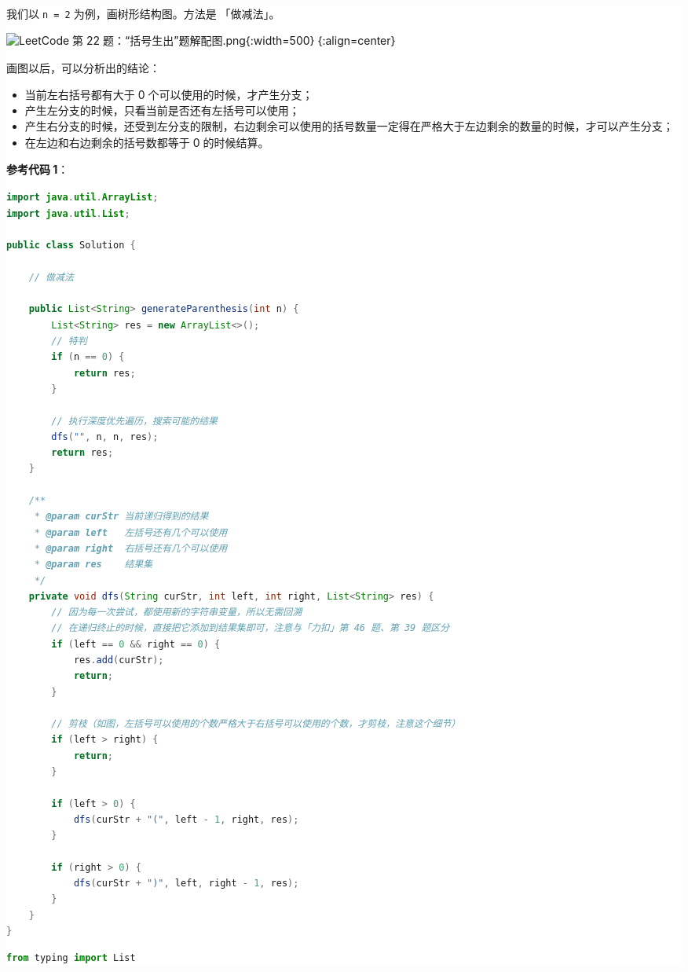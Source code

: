 我们以 `n = 2` 为例，画树形结构图。方法是 「做减法」。

![LeetCode 第 22 题：“括号生出”题解配图.png](https://pic.leetcode-cn.com/7ec04f84e936e95782aba26c4663c5fe7aaf94a2a80986a97d81574467b0c513-LeetCode%20%E7%AC%AC%2022%20%E9%A2%98%EF%BC%9A%E2%80%9C%E6%8B%AC%E5%8F%B7%E7%94%9F%E5%87%BA%E2%80%9D%E9%A2%98%E8%A7%A3%E9%85%8D%E5%9B%BE.png){:width=500}
{:align=center}

画图以后，可以分析出的结论：

+ 当前左右括号都有大于 $0$ 个可以使用的时候，才产生分支；
+ 产生左分支的时候，只看当前是否还有左括号可以使用；
+ 产生右分支的时候，还受到左分支的限制，右边剩余可以使用的括号数量一定得在严格大于左边剩余的数量的时候，才可以产生分支；
+ 在左边和右边剩余的括号数都等于 $0$ 的时候结算。

**参考代码 1**：

```Java []
import java.util.ArrayList;
import java.util.List;

public class Solution {

    // 做减法

    public List<String> generateParenthesis(int n) {
        List<String> res = new ArrayList<>();
        // 特判
        if (n == 0) {
            return res;
        }

        // 执行深度优先遍历，搜索可能的结果
        dfs("", n, n, res);
        return res;
    }

    /**
     * @param curStr 当前递归得到的结果
     * @param left   左括号还有几个可以使用
     * @param right  右括号还有几个可以使用
     * @param res    结果集
     */
    private void dfs(String curStr, int left, int right, List<String> res) {
        // 因为每一次尝试，都使用新的字符串变量，所以无需回溯
        // 在递归终止的时候，直接把它添加到结果集即可，注意与「力扣」第 46 题、第 39 题区分
        if (left == 0 && right == 0) {
            res.add(curStr);
            return;
        }

        // 剪枝（如图，左括号可以使用的个数严格大于右括号可以使用的个数，才剪枝，注意这个细节）
        if (left > right) {
            return;
        }

        if (left > 0) {
            dfs(curStr + "(", left - 1, right, res);
        }

        if (right > 0) {
            dfs(curStr + ")", left, right - 1, res);
        }
    }
}
```
```Python []
from typing import List

```